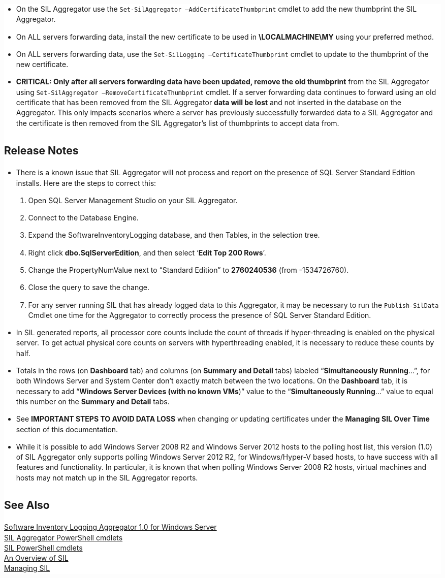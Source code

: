 -   On the SIL Aggregator use the `Set-SilAggregator –AddCertificateThumbprint` cmdlet to add the new thumbprint the SIL Aggregator.

-   On ALL servers forwarding data, install the new certificate to be used in **\LOCALMACHINE\MY** using your preferred method.

-   On ALL servers forwarding data, use the `Set-SilLogging –CertificateThumbprint` cmdlet to update to the thumbprint of the new certificate.

-   **CRITICAL: Only after all servers forwarding data have been updated, remove the old thumbprint** from the SIL Aggregator using `Set-SilAggregator –RemoveCertificateThumbprint` cmdlet. If a server forwarding data continues to forward using an old certificate that has been removed from the SIL Aggregator **data will be lost** and not inserted in the database on the Aggregator. This only impacts scenarios where a server has previously successfully forwarded data to a SIL Aggregator and the certificate is then removed from the SIL Aggregator’s list of thumbprints to accept data from.

## Release Notes

-   There is a known issue that SIL Aggregator will not process and report on the presence of SQL Server Standard Edition installs.  Here are the steps to correct this:

    1.  Open SQL Server Management Studio on your SIL Aggregator.

    2.  Connect to the Database Engine.

    3.  Expand the SoftwareInventoryLogging database, and then Tables, in the selection tree.

    4.  Right click **dbo.SqlServerEdition**, and then select ‘**Edit Top 200 Rows**’.

    5.  Change the PropertyNumValue next to “Standard Edition” to **2760240536** (from -1534726760).

    6.  Close the query to save the change.

    7.  For any server running SIL that has already logged data to this Aggregator, it may be necessary to run the `Publish-SilData` Cmdlet one time for the Aggregator to correctly process the presence of SQL Server Standard Edition.

-   In SIL generated reports, all processor core counts include the count of threads if hyper-threading is enabled on the physical server.  To get actual physical core counts on servers with hyperthreading enabled, it is necessary to reduce these counts by half.

-   Totals in the rows (on **Dashboard** tab) and columns (on **Summary and Detail** tabs) labeled “**Simultaneously Running**…”, for both Windows Server and System Center don’t exactly match between the two locations. On the **Dashboard** tab, it is necessary to add “**Windows Server Devices (with no known VMs**)” value to the “**Simultaneously Running**…” value to equal this number on the **Summary and Detail** tabs.

-   See **IMPORTANT STEPS TO AVOID DATA LOSS** when changing or updating certificates under the **Managing SIL Over Time** section of this documentation.

-   While it is possible to add Windows Server 2008 R2 and Windows Server 2012 hosts to the polling host list, this version (1.0) of SIL Aggregator only supports polling Windows Server 2012 R2, for Windows/Hyper-V based hosts, to have success with all features and functionality.  In particular, it is known that when polling Windows Server 2008 R2 hosts, virtual machines and hosts may not match up in the SIL Aggregator reports.

## See Also
[Software Inventory Logging Aggregator 1.0 for Windows Server](http://www.microsoft.com/en-us/download/details.aspx?id=49046)<br>
[SIL Aggregator PowerShell cmdlets](https://technet.microsoft.com/en-us/library/mt548455.aspx)<br>
[SIL PowerShell cmdlets](https://technet.microsoft.com/en-us/library/dn283390.aspx)<br>
[An Overview of SIL](https://technet.microsoft.com/en-us/library/dn268301.aspx)<br>
[Managing SIL](https://technet.microsoft.com/en-us/library/dn383584.aspx)

